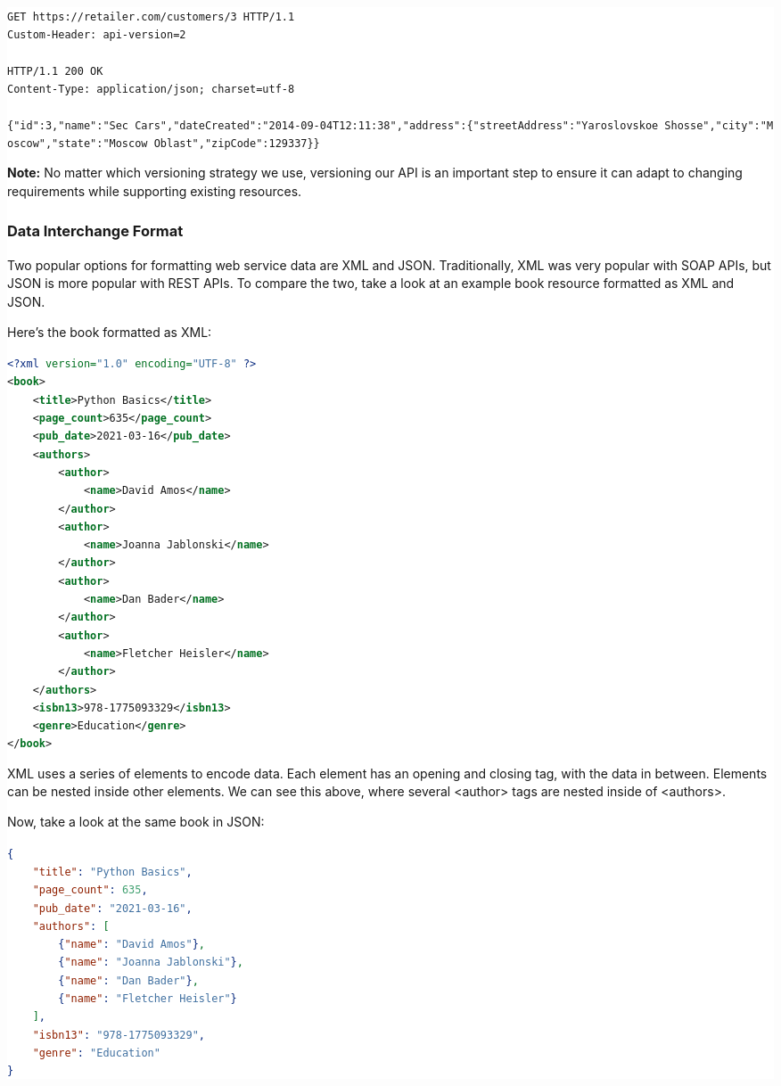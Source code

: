 ```http
GET https://retailer.com/customers/3 HTTP/1.1
Custom-Header: api-version=2

HTTP/1.1 200 OK
Content-Type: application/json; charset=utf-8

{"id":3,"name":"Sec Cars","dateCreated":"2014-09-04T12:11:38","address":{"streetAddress":"Yaroslovskoe Shosse","city":"Moscow","state":"Moscow Oblast","zipCode":129337}}
```

<p><strong>Note:</strong> No matter which versioning strategy we use, versioning our API is an important step to ensure it can adapt to changing requirements while supporting existing resources.</p>


<h3>Data Interchange Format</h3>
<p>Two popular options for formatting web service data are XML and JSON. Traditionally, XML was very popular with SOAP APIs, but JSON is more popular with REST APIs. To compare the two, take a look at an example book resource formatted as XML and JSON.

Here’s the book formatted as XML:</p>
```xml
<?xml version="1.0" encoding="UTF-8" ?>
<book>
    <title>Python Basics</title>
    <page_count>635</page_count>
    <pub_date>2021-03-16</pub_date>
    <authors>
        <author>
            <name>David Amos</name>
        </author>
        <author>
            <name>Joanna Jablonski</name>
        </author>
        <author>
            <name>Dan Bader</name>
        </author>
        <author>
            <name>Fletcher Heisler</name>
        </author>
    </authors>
    <isbn13>978-1775093329</isbn13>
    <genre>Education</genre>
</book>
```
<p>XML uses a series of elements to encode data. Each element has an opening and closing tag, with the data in between. Elements can be nested inside other elements. We can see this above, where several &ltauthor&gt tags are nested inside of &ltauthors&gt.

Now, take a look at the same book in JSON:</p>

```json
{
    "title": "Python Basics",
    "page_count": 635,
    "pub_date": "2021-03-16",
    "authors": [
        {"name": "David Amos"},
        {"name": "Joanna Jablonski"},
        {"name": "Dan Bader"},
        {"name": "Fletcher Heisler"}
    ],
    "isbn13": "978-1775093329",
    "genre": "Education"
}

```
